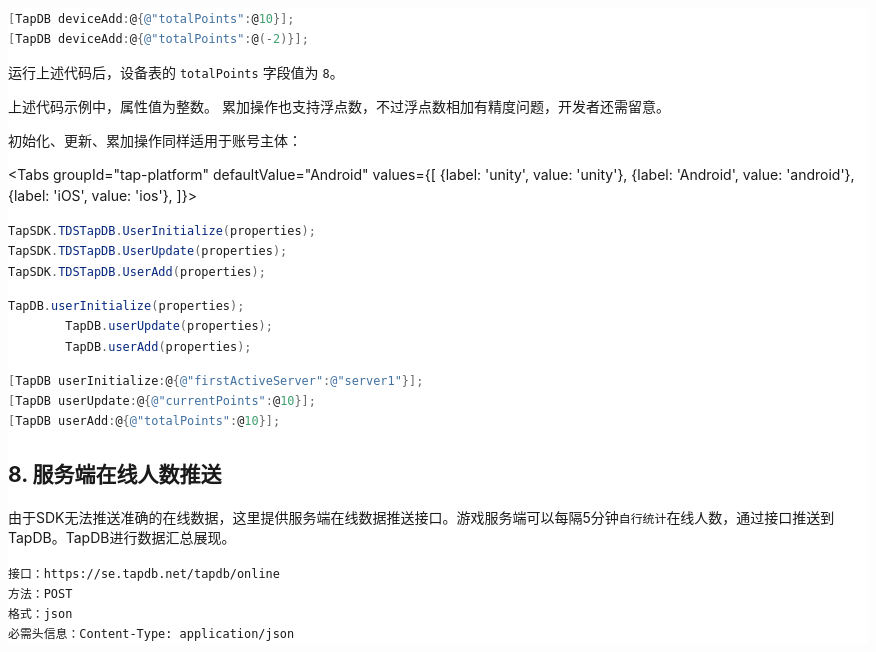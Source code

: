 ```objectivec
[TapDB deviceAdd:@{@"totalPoints":@10}];
[TapDB deviceAdd:@{@"totalPoints":@(-2)}];
```
  </TabItem>
</Tabs>

运行上述代码后，设备表的 `totalPoints` 字段值为 `8`。

上述代码示例中，属性值为整数。
累加操作也支持浮点数，不过浮点数相加有精度问题，开发者还需留意。

初始化、更新、累加操作同样适用于账号主体：

<Tabs
groupId="tap-platform"
  defaultValue="Android"
  values={[
    {label: 'unity', value: 'unity'},
    {label: 'Android', value: 'android'},
    {label: 'iOS', value: 'ios'},
  ]}>
  <TabItem value="unity">

```cs
TapSDK.TDSTapDB.UserInitialize(properties);
TapSDK.TDSTapDB.UserUpdate(properties);
TapSDK.TDSTapDB.UserAdd(properties);
```
  </TabItem>
  <TabItem value="android">

```java
TapDB.userInitialize(properties);
        TapDB.userUpdate(properties);
        TapDB.userAdd(properties);
```
  </TabItem>
  <TabItem value="ios">

```objectivec
[TapDB userInitialize:@{@"firstActiveServer":@"server1"}];
[TapDB userUpdate:@{@"currentPoints":@10}];
[TapDB userAdd:@{@"totalPoints":@10}];
```

  </TabItem>
</Tabs>



## 8. 服务端在线人数推送

由于SDK无法推送准确的在线数据，这里提供服务端在线数据推送接口。游戏服务端可以每隔5分钟`自行统计`在线人数，通过接口推送到TapDB。TapDB进行数据汇总展现。

```
接口：https://se.tapdb.net/tapdb/online
方法：POST
格式：json
必需头信息：Content-Type: application/json
```
